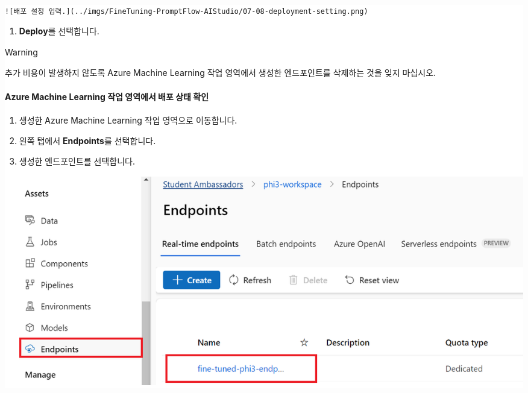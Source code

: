     ![배포 설정 입력.](../imgs/FineTuning-PromptFlow-AIStudio/07-08-deployment-setting.png)

1. **Deploy**를 선택합니다.

> [!WARNING]
> 추가 비용이 발생하지 않도록 Azure Machine Learning 작업 영역에서 생성한 엔드포인트를 삭제하는 것을 잊지 마십시오.
>

#### Azure Machine Learning 작업 영역에서 배포 상태 확인

1. 생성한 Azure Machine Learning 작업 영역으로 이동합니다.

1. 왼쪽 탭에서 **Endpoints**를 선택합니다.

1. 생성한 엔드포인트를 선택합니다.

    ![엔드포인트 선택](../imgs/FineTuning-PromptFlow-AIStudio/07-09-check-deployment.png)
